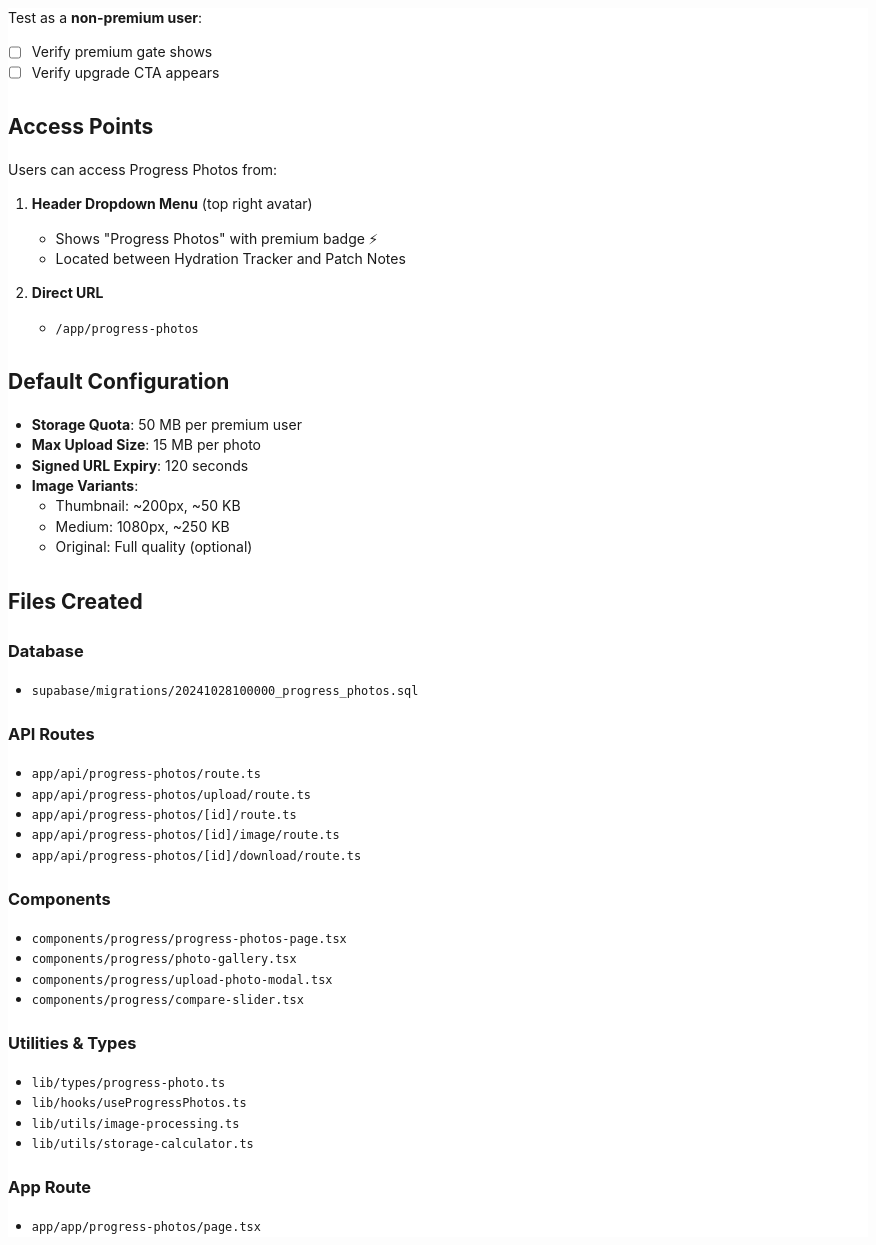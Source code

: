 Test as a **non-premium user**:
- [ ] Verify premium gate shows
- [ ] Verify upgrade CTA appears

## Access Points

Users can access Progress Photos from:

1. **Header Dropdown Menu** (top right avatar)
   - Shows "Progress Photos" with premium badge ⚡
   - Located between Hydration Tracker and Patch Notes

2. **Direct URL**
   - `/app/progress-photos`

## Default Configuration

- **Storage Quota**: 50 MB per premium user
- **Max Upload Size**: 15 MB per photo
- **Signed URL Expiry**: 120 seconds
- **Image Variants**:
  - Thumbnail: ~200px, ~50 KB
  - Medium: 1080px, ~250 KB
  - Original: Full quality (optional)

## Files Created

### Database
- `supabase/migrations/20241028100000_progress_photos.sql`

### API Routes
- `app/api/progress-photos/route.ts`
- `app/api/progress-photos/upload/route.ts`
- `app/api/progress-photos/[id]/route.ts`
- `app/api/progress-photos/[id]/image/route.ts`
- `app/api/progress-photos/[id]/download/route.ts`

### Components
- `components/progress/progress-photos-page.tsx`
- `components/progress/photo-gallery.tsx`
- `components/progress/upload-photo-modal.tsx`
- `components/progress/compare-slider.tsx`

### Utilities & Types
- `lib/types/progress-photo.ts`
- `lib/hooks/useProgressPhotos.ts`
- `lib/utils/image-processing.ts`
- `lib/utils/storage-calculator.ts`

### App Route
- `app/app/progress-photos/page.tsx`
